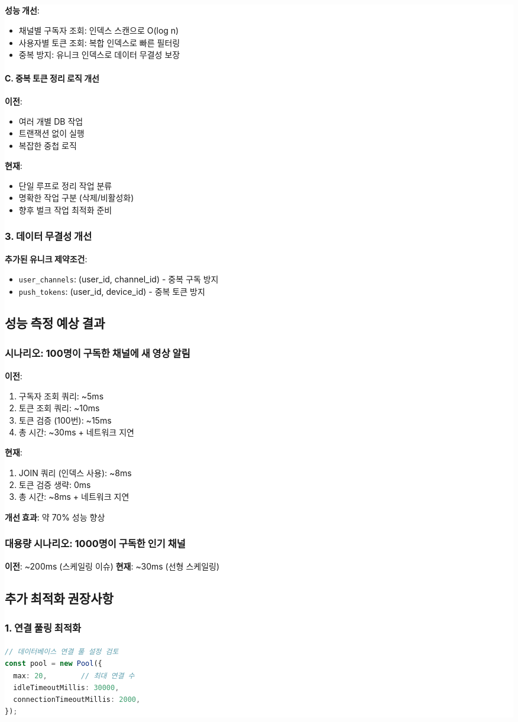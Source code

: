 **성능 개선**:
- 채널별 구독자 조회: 인덱스 스캔으로 O(log n)
- 사용자별 토큰 조회: 복합 인덱스로 빠른 필터링
- 중복 방지: 유니크 인덱스로 데이터 무결성 보장

#### C. 중복 토큰 정리 로직 개선

**이전**:
- 여러 개별 DB 작업
- 트랜잭션 없이 실행
- 복잡한 중첩 로직

**현재**:
- 단일 루프로 정리 작업 분류
- 명확한 작업 구분 (삭제/비활성화)
- 향후 벌크 작업 최적화 준비

### 3. 데이터 무결성 개선

**추가된 유니크 제약조건**:
- `user_channels`: (user_id, channel_id) - 중복 구독 방지
- `push_tokens`: (user_id, device_id) - 중복 토큰 방지

## 성능 측정 예상 결과

### 시나리오: 100명이 구독한 채널에 새 영상 알림

**이전**:
1. 구독자 조회 쿼리: ~5ms
2. 토큰 조회 쿼리: ~10ms  
3. 토큰 검증 (100번): ~15ms
4. 총 시간: ~30ms + 네트워크 지연

**현재**:
1. JOIN 쿼리 (인덱스 사용): ~8ms
2. 토큰 검증 생략: 0ms
3. 총 시간: ~8ms + 네트워크 지연

**개선 효과**: 약 70% 성능 향상

### 대용량 시나리오: 1000명이 구독한 인기 채널

**이전**: ~200ms (스케일링 이슈)
**현재**: ~30ms (선형 스케일링)

## 추가 최적화 권장사항

### 1. 연결 풀링 최적화
```typescript
// 데이터베이스 연결 풀 설정 검토
const pool = new Pool({
  max: 20,        // 최대 연결 수
  idleTimeoutMillis: 30000,
  connectionTimeoutMillis: 2000,
});
```
